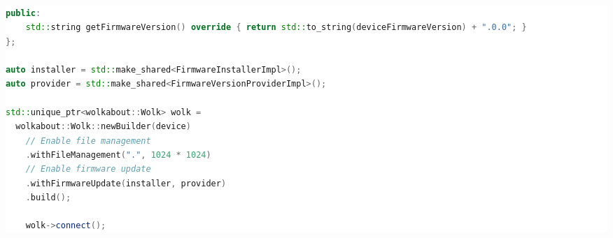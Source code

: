 ```c++
public:
    std::string getFirmwareVersion() override { return std::to_string(deviceFirmwareVersion) + ".0.0"; }
};

auto installer = std::make_shared<FirmwareInstallerImpl>();
auto provider = std::make_shared<FirmwareVersionProviderImpl>();

std::unique_ptr<wolkabout::Wolk> wolk =
  wolkabout::Wolk::newBuilder(device)
    // Enable file management
    .withFileManagement(".", 1024 * 1024)
	// Enable firmware update
    .withFirmwareUpdate(installer, provider)
    .build();

    wolk->connect();
```
